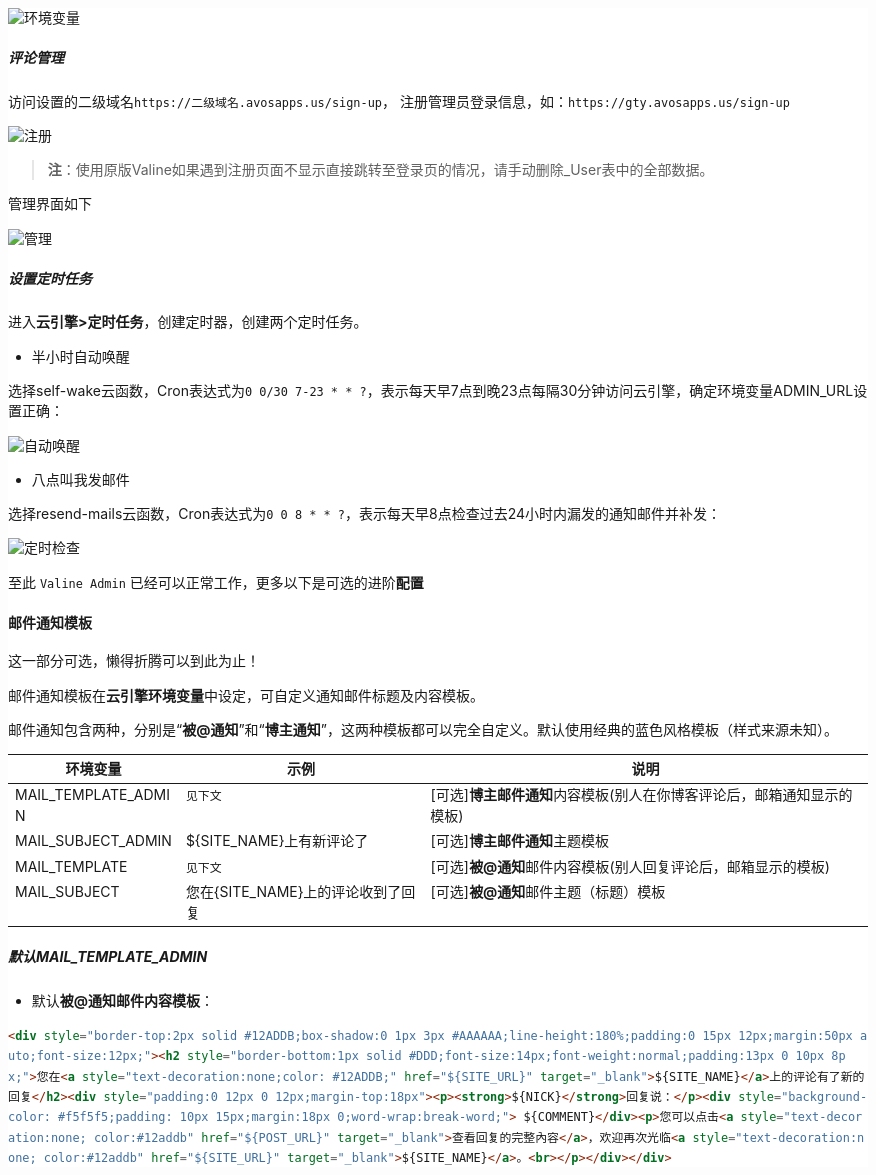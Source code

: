![环境变量](https://s1.ax1x.com/2020/07/23/UOtuNt.png)

##### 评论管理

访问设置的二级域名`https://二级域名.avosapps.us/sign-up`，
注册管理员登录信息，如：`https://gty.avosapps.us/sign-up`

![注册](https://s1.ax1x.com/2020/07/23/UOtnAI.png)

> **注**：使用原版Valine如果遇到注册页面不显示直接跳转至登录页的情况，请手动删除_User表中的全部数据。

管理界面如下

![管理](https://s1.ax1x.com/2020/07/23/UOteHA.png)

##### 设置定时任务

进入**云引擎>定时任务**，创建定时器，创建两个定时任务。

* 半小时自动唤醒

选择self-wake云函数，Cron表达式为`0 0/30 7-23 * * ?`，表示每天早7点到晚23点每隔30分钟访问云引擎，确定环境变量ADMIN_URL设置正确：

![自动唤醒](https://s1.ax1x.com/2020/07/24/Ujm1oD.png)

* 八点叫我发邮件

选择resend-mails云函数，Cron表达式为`0 0 8 * * ?`，表示每天早8点检查过去24小时内漏发的通知邮件并补发：

![定时检查](https://s1.ax1x.com/2020/07/24/Ujm8Fe.png)

至此 `Valine Admin` 已经可以正常工作，更多以下是可选的进阶**配置**

#### 邮件通知模板

这一部分可选，懒得折腾可以到此为止！

邮件通知模板在**云引擎环境变量**中设定，可自定义通知邮件标题及内容模板。

邮件通知包含两种，分别是“**被@通知**”和“**博主通知**”，这两种模板都可以完全自定义。默认使用经典的蓝色风格模板（样式来源未知）。

|环境变量|示例|说明|
|---|---|---|
|MAIL_TEMPLATE_ADMIN|`见下文`|[可选]**博主邮件通知**内容模板(别人在你博客评论后，邮箱通知显示的模板)|
|MAIL_SUBJECT_ADMIN|${SITE_NAME}上有新评论了|[可选]**博主邮件通知**主题模板|
|MAIL_TEMPLATE|`见下文`|[可选]**被@通知**邮件内容模板(别人回复评论后，邮箱显示的模板)|
|MAIL_SUBJECT|您在{SITE_NAME}上的评论收到了回复|[可选]**被@通知**邮件主题（标题）模板|

##### 默认**MAIL_TEMPLATE_ADMIN**

* 默认**被@通知邮件内容模板**：

```html
<div style="border-top:2px solid #12ADDB;box-shadow:0 1px 3px #AAAAAA;line-height:180%;padding:0 15px 12px;margin:50px auto;font-size:12px;"><h2 style="border-bottom:1px solid #DDD;font-size:14px;font-weight:normal;padding:13px 0 10px 8px;">您在<a style="text-decoration:none;color: #12ADDB;" href="${SITE_URL}" target="_blank">${SITE_NAME}</a>上的评论有了新的回复</h2><div style="padding:0 12px 0 12px;margin-top:18px"><p><strong>${NICK}</strong>回复说：</p><div style="background-color: #f5f5f5;padding: 10px 15px;margin:18px 0;word-wrap:break-word;"> ${COMMENT}</div><p>您可以点击<a style="text-decoration:none; color:#12addb" href="${POST_URL}" target="_blank">查看回复的完整內容</a>，欢迎再次光临<a style="text-decoration:none; color:#12addb" href="${SITE_URL}" target="_blank">${SITE_NAME}</a>。<br></p></div></div>
```
